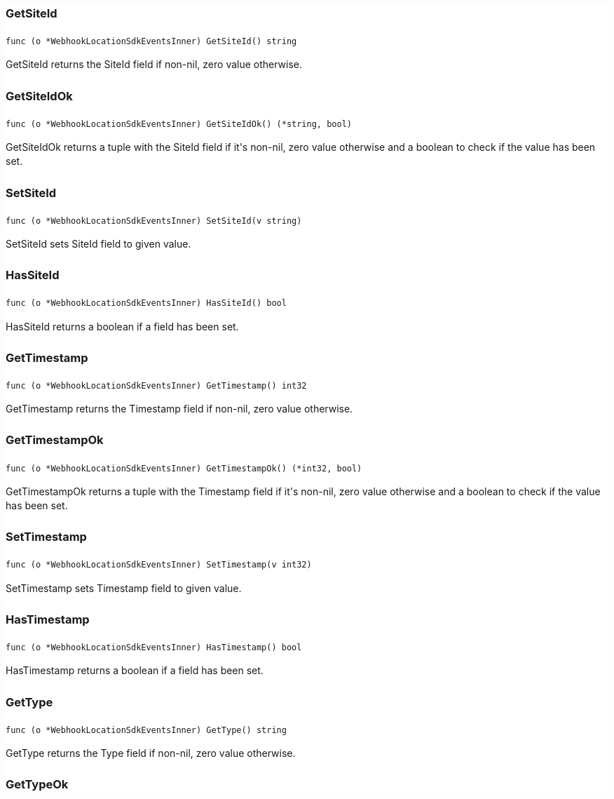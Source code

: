 ### GetSiteId

`func (o *WebhookLocationSdkEventsInner) GetSiteId() string`

GetSiteId returns the SiteId field if non-nil, zero value otherwise.

### GetSiteIdOk

`func (o *WebhookLocationSdkEventsInner) GetSiteIdOk() (*string, bool)`

GetSiteIdOk returns a tuple with the SiteId field if it's non-nil, zero value otherwise
and a boolean to check if the value has been set.

### SetSiteId

`func (o *WebhookLocationSdkEventsInner) SetSiteId(v string)`

SetSiteId sets SiteId field to given value.

### HasSiteId

`func (o *WebhookLocationSdkEventsInner) HasSiteId() bool`

HasSiteId returns a boolean if a field has been set.

### GetTimestamp

`func (o *WebhookLocationSdkEventsInner) GetTimestamp() int32`

GetTimestamp returns the Timestamp field if non-nil, zero value otherwise.

### GetTimestampOk

`func (o *WebhookLocationSdkEventsInner) GetTimestampOk() (*int32, bool)`

GetTimestampOk returns a tuple with the Timestamp field if it's non-nil, zero value otherwise
and a boolean to check if the value has been set.

### SetTimestamp

`func (o *WebhookLocationSdkEventsInner) SetTimestamp(v int32)`

SetTimestamp sets Timestamp field to given value.

### HasTimestamp

`func (o *WebhookLocationSdkEventsInner) HasTimestamp() bool`

HasTimestamp returns a boolean if a field has been set.

### GetType

`func (o *WebhookLocationSdkEventsInner) GetType() string`

GetType returns the Type field if non-nil, zero value otherwise.

### GetTypeOk
